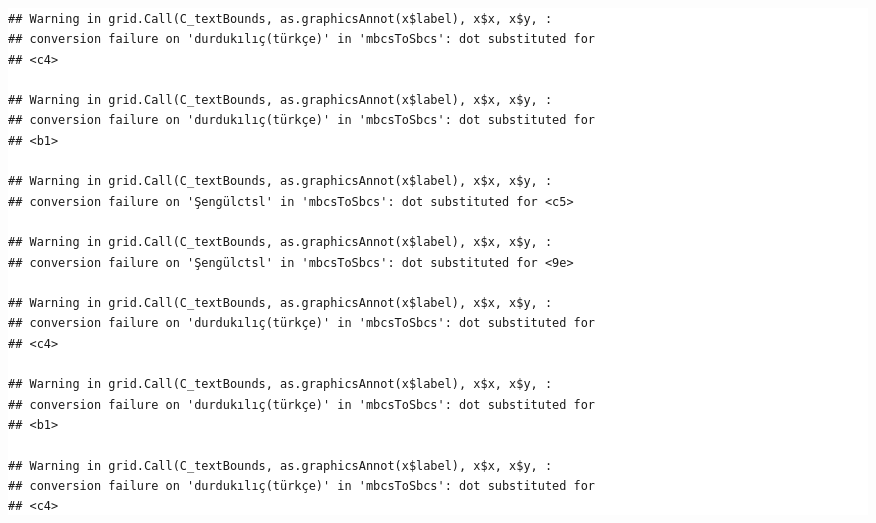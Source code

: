     ## Warning in grid.Call(C_textBounds, as.graphicsAnnot(x$label), x$x, x$y, :
    ## conversion failure on 'durdukılıç(türkçe)' in 'mbcsToSbcs': dot substituted for
    ## <c4>

    ## Warning in grid.Call(C_textBounds, as.graphicsAnnot(x$label), x$x, x$y, :
    ## conversion failure on 'durdukılıç(türkçe)' in 'mbcsToSbcs': dot substituted for
    ## <b1>

    ## Warning in grid.Call(C_textBounds, as.graphicsAnnot(x$label), x$x, x$y, :
    ## conversion failure on 'Şengülctsl' in 'mbcsToSbcs': dot substituted for <c5>

    ## Warning in grid.Call(C_textBounds, as.graphicsAnnot(x$label), x$x, x$y, :
    ## conversion failure on 'Şengülctsl' in 'mbcsToSbcs': dot substituted for <9e>

    ## Warning in grid.Call(C_textBounds, as.graphicsAnnot(x$label), x$x, x$y, :
    ## conversion failure on 'durdukılıç(türkçe)' in 'mbcsToSbcs': dot substituted for
    ## <c4>

    ## Warning in grid.Call(C_textBounds, as.graphicsAnnot(x$label), x$x, x$y, :
    ## conversion failure on 'durdukılıç(türkçe)' in 'mbcsToSbcs': dot substituted for
    ## <b1>

    ## Warning in grid.Call(C_textBounds, as.graphicsAnnot(x$label), x$x, x$y, :
    ## conversion failure on 'durdukılıç(türkçe)' in 'mbcsToSbcs': dot substituted for
    ## <c4>
